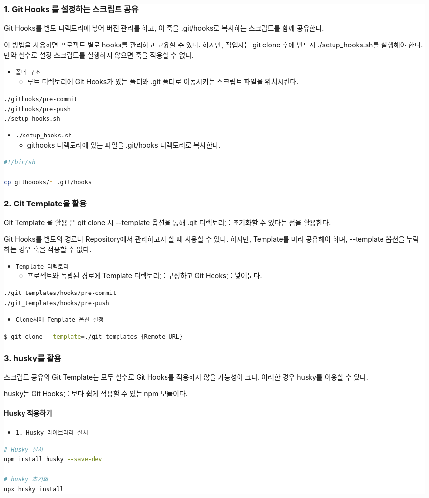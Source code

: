 ### 1. Git Hooks 를 설정하는 스크립트 공유

Git Hooks를 별도 디렉토리에 넣어 버전 관리를 하고, 이 훅을 .git/hooks로 복사하는 스크립트를 함께 공유한다.

이 방법을 사용하면 프로젝트 별로 hooks를 관리하고 고융할 수 있다. 하지만, 작업자는 git clone 후에 반드시 ./setup_hooks.sh를 실행해야 한다. 만약 실수로 설정 스크립트를 실행하지 않으면 훅을 적용할 수 없다.

 - `폴더 구조`
    - 루트 디렉토리에 Git Hooks가 있는 폴더와 .git 폴더로 이동시키는 스크립트 파일을 위치시킨다.
```
./githooks/pre-commit
./githooks/pre-push
./setup_hooks.sh
```

 - `./setup_hooks.sh`
    - githooks 디렉토리에 있는 파일을 .git/hooks 디렉토리로 복사한다.
```sh
#!/bin/sh
​
cp githoooks/* .git/hooks
```

### 2. Git Template을 활용

Git Template 을 활용 은 git clone 시 --template 옵션을 통해 .git 디렉토리를 초기화할 수 있다는 점을 활용한다.

Git Hooks를 별도의 경로나 Repository에서 관리하고자 할 때 사용할 수 있다. 하지만, Template를 미리 공유해야 하며, --template 옵션을 누락하는 경우 훅을 적용할 수 없다.

 - `Template 디렉토리`
    - 프로젝트와 독립된 경로에 Template 디렉토리를 구성하고 Git Hooks를 넣어둔다.
```
./git_templates/hooks/pre-commit
./git_templates/hooks/pre-push
```

 - `Clone시에 Template 옵션 설정`
```bash
$ git clone --template=./git_templates {Remote URL}
```

### 3. husky를 활용

스크립트 공유와 Git Template는 모두 실수로 Git Hooks를 적용하지 않을 가능성이 크다. 이러한 경우 husky를 이용할 수 있다.

husky는 Git Hooks를 보다 쉽게 적용할 수 있는 npm 모듈이다.

#### Husky 적용하기

 - `1. Husky 라이브러리 설치`
```bash
# Husky 설치
npm install husky --save-dev

# husky 초기화
npx husky install
```
